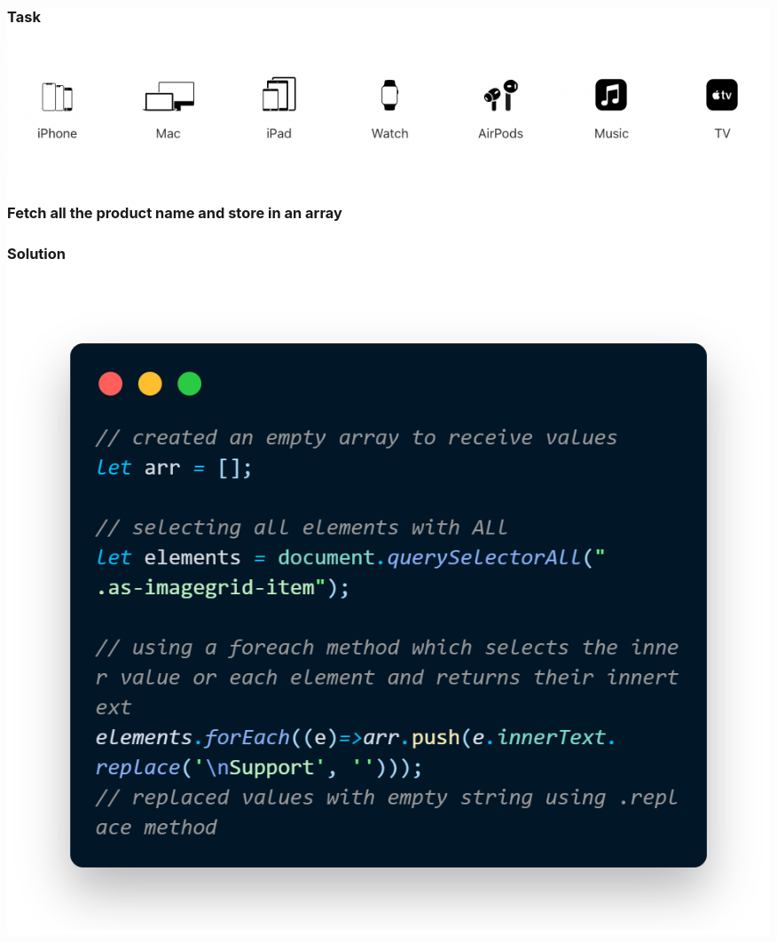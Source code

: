 ### Task

![Store](./Picture_3.png)

### Fetch all the product name and store in an array
        
### Solution

![solution](/code%20snippets/02%20js.png)
